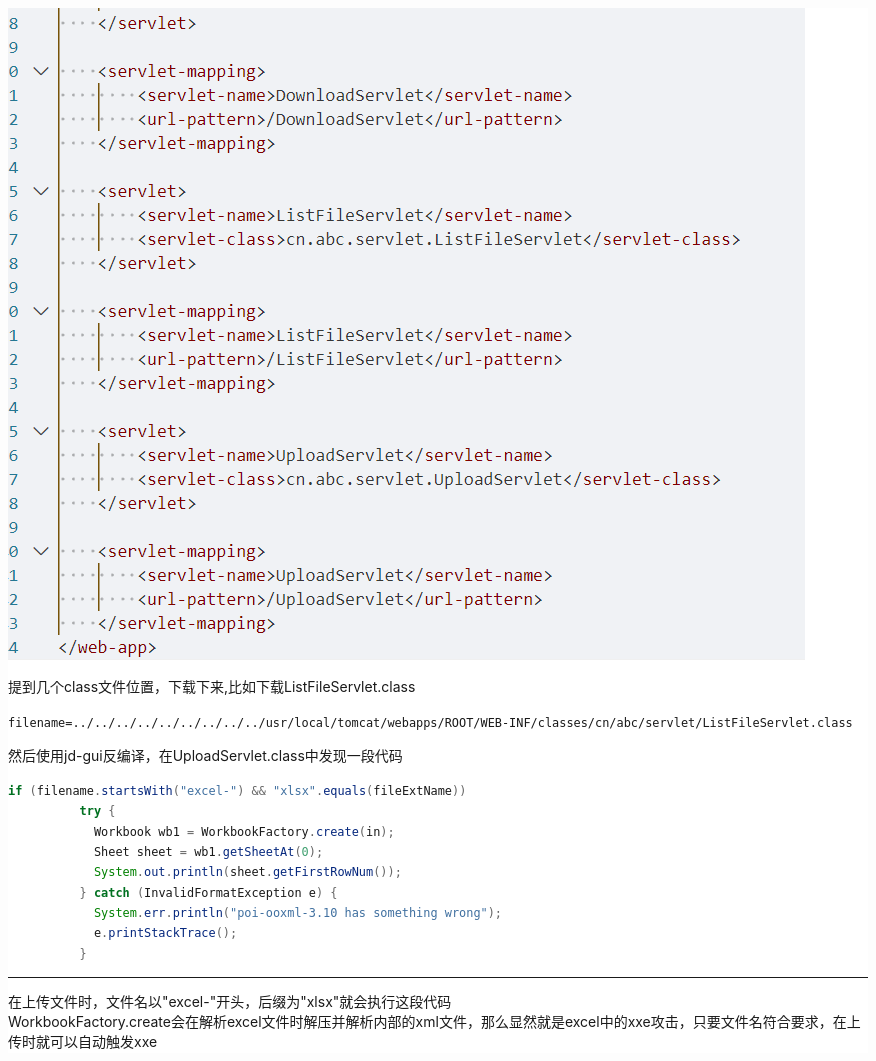 ![alt text](image-42.png)  
提到几个class文件位置，下载下来,比如下载ListFileServlet.class    
```  
filename=../../../../../../../../../usr/local/tomcat/webapps/ROOT/WEB-INF/classes/cn/abc/servlet/ListFileServlet.class  
```

然后使用jd-gui反编译，在UploadServlet.class中发现一段代码  
```java
if (filename.startsWith("excel-") && "xlsx".equals(fileExtName))
          try {
            Workbook wb1 = WorkbookFactory.create(in);
            Sheet sheet = wb1.getSheetAt(0);
            System.out.println(sheet.getFirstRowNum());
          } catch (InvalidFormatException e) {
            System.err.println("poi-ooxml-3.10 has something wrong");
            e.printStackTrace();
          }  
```  

---  

在上传文件时，文件名以"excel-"开头，后缀为"xlsx"就会执行这段代码  
WorkbookFactory.create会在解析excel文件时解压并解析内部的xml文件，那么显然就是excel中的xxe攻击，只要文件名符合要求，在上传时就可以自动触发xxe   

